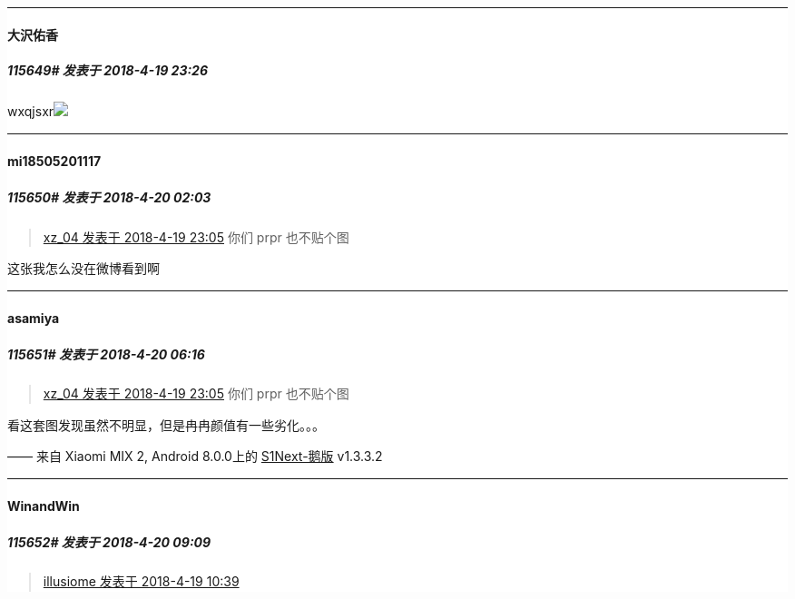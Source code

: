 -----

####  大沢佑香  
##### 115649#       发表于 2018-4-19 23:26




wxqjsxr<img src="https://static.saraba1st.com/image/smiley/face2017/077.png" referrerpolicy="no-referrer">







-----

####  mi18505201117  
##### 115650#       发表于 2018-4-20 02:03



<blockquote><a href="httphttps://bbs.saraba1st.com/2b/forum.php?mod=redirect&amp;goto=findpost&amp;pid=39300303&amp;ptid=1105387" target="_blank">xz_04 发表于 2018-4-19 23:05</a>
你们 prpr 也不贴个图</blockquote>
这张我怎么没在微博看到啊







-----

####  asamiya  
##### 115651#       发表于 2018-4-20 06:16



<blockquote><a href="httphttps://bbs.saraba1st.com/2b/forum.php?mod=redirect&amp;goto=findpost&amp;pid=39300303&amp;ptid=1105387" target="_blank">xz_04 发表于 2018-4-19 23:05</a>
你们 prpr 也不贴个图</blockquote>
看这套图发现虽然不明显，但是冉冉颜值有一些劣化。。。

—— 来自 Xiaomi MIX 2, Android 8.0.0上的 [S1Next-鹅版](https://github.com/ykrank/S1-Next/releases) v1.3.3.2







-----

####  WinandWin  
##### 115652#       发表于 2018-4-20 09:09



<blockquote><a href="httphttps://bbs.saraba1st.com/2b/forum.php?mod=redirect&amp;goto=findpost&amp;pid=39291441&amp;ptid=1105387" target="_blank">illusiome 发表于 2018-4-19 10:39</a>

